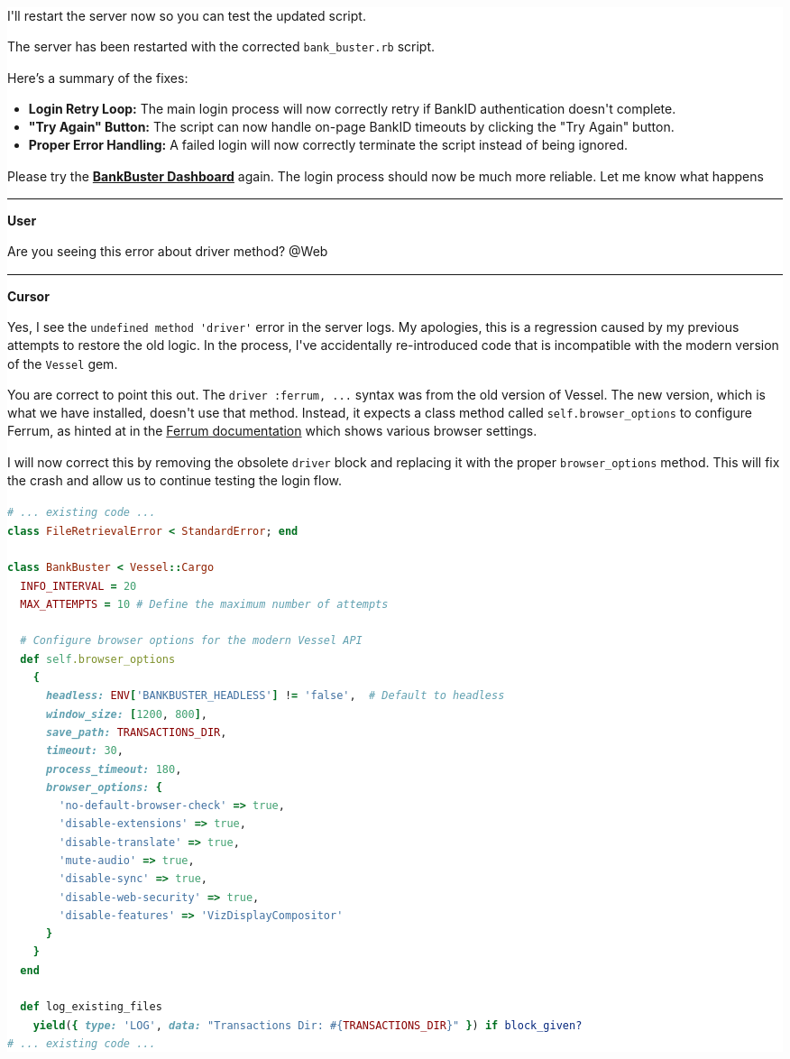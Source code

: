 I'll restart the server now so you can test the updated script.

The server has been restarted with the corrected `bank_buster.rb` script.

Here’s a summary of the fixes:
*   **Login Retry Loop:** The main login process will now correctly retry if BankID authentication doesn't complete.
*   **"Try Again" Button:** The script can now handle on-page BankID timeouts by clicking the "Try Again" button.
*   **Proper Error Handling:** A failed login will now correctly terminate the script instead of being ignored.

Please try the **[BankBuster Dashboard](http://localhost:3001/bankbuster.html)** again. The login process should now be much more reliable. Let me know what happens

---

**User**

Are you seeing this error about driver method? @Web

---

**Cursor**

Yes, I see the `undefined method 'driver'` error in the server logs. My apologies, this is a regression caused by my previous attempts to restore the old logic. In the process, I've accidentally re-introduced code that is incompatible with the modern version of the `Vessel` gem.

You are correct to point this out. The `driver :ferrum, ...` syntax was from the old version of Vessel. The new version, which is what we have installed, doesn't use that method. Instead, it expects a class method called `self.browser_options` to configure Ferrum, as hinted at in the [Ferrum documentation](https://github.com/rubycdp/ferrum) which shows various browser settings.

I will now correct this by removing the obsolete `driver` block and replacing it with the proper `browser_options` method. This will fix the crash and allow us to continue testing the login flow.

```ruby
# ... existing code ...
class FileRetrievalError < StandardError; end

class BankBuster < Vessel::Cargo
  INFO_INTERVAL = 20
  MAX_ATTEMPTS = 10 # Define the maximum number of attempts
  
  # Configure browser options for the modern Vessel API
  def self.browser_options
    {
      headless: ENV['BANKBUSTER_HEADLESS'] != 'false',  # Default to headless
      window_size: [1200, 800],
      save_path: TRANSACTIONS_DIR,
      timeout: 30,
      process_timeout: 180,
      browser_options: {
        'no-default-browser-check' => true,
        'disable-extensions' => true,
        'disable-translate' => true,
        'mute-audio' => true,
        'disable-sync' => true,
        'disable-web-security' => true,
        'disable-features' => 'VizDisplayCompositor'
      }
    }
  end

  def log_existing_files
    yield({ type: 'LOG', data: "Transactions Dir: #{TRANSACTIONS_DIR}" }) if block_given?
# ... existing code ...

```